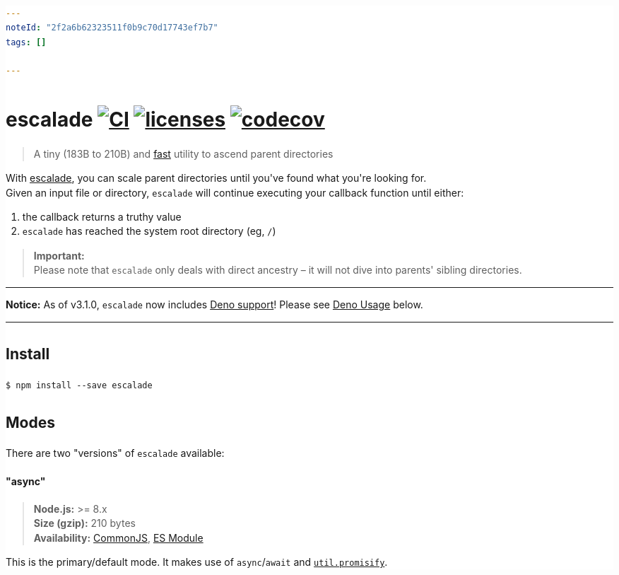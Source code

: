 ```yaml
---
noteId: "2f2a6b62323511f0b9c70d17743ef7b7"
tags: []

---
```


# escalade [![CI](https://github.com/lukeed/escalade/workflows/CI/badge.svg)](https://github.com/lukeed/escalade/actions) [![licenses](https://licenses.dev/b/npm/escalade)](https://licenses.dev/npm/escalade) [![codecov](https://badgen.now.sh/codecov/c/github/lukeed/escalade)](https://codecov.io/gh/lukeed/escalade)

> A tiny (183B to 210B) and [fast](#benchmarks) utility to ascend parent directories

With [escalade](https://en.wikipedia.org/wiki/Escalade), you can scale parent directories until you've found what you're looking for.<br>Given an input file or directory, `escalade` will continue executing your callback function until either:

1) the callback returns a truthy value
2) `escalade` has reached the system root directory (eg, `/`)

> **Important:**<br>Please note that `escalade` only deals with direct ancestry – it will not dive into parents' sibling directories.

---

**Notice:** As of v3.1.0, `escalade` now includes [Deno support](http://deno.land/x/escalade)! Please see [Deno Usage](#deno) below.

---

## Install

```
$ npm install --save escalade
```


## Modes

There are two "versions" of `escalade` available:

#### "async"
> **Node.js:** >= 8.x<br>
> **Size (gzip):** 210 bytes<br>
> **Availability:** [CommonJS](https://unpkg.com/escalade/dist/index.js), [ES Module](https://unpkg.com/escalade/dist/index.mjs)

This is the primary/default mode. It makes use of `async`/`await` and [`util.promisify`](https://nodejs.org/api/util.html#util_util_promisify_original).
